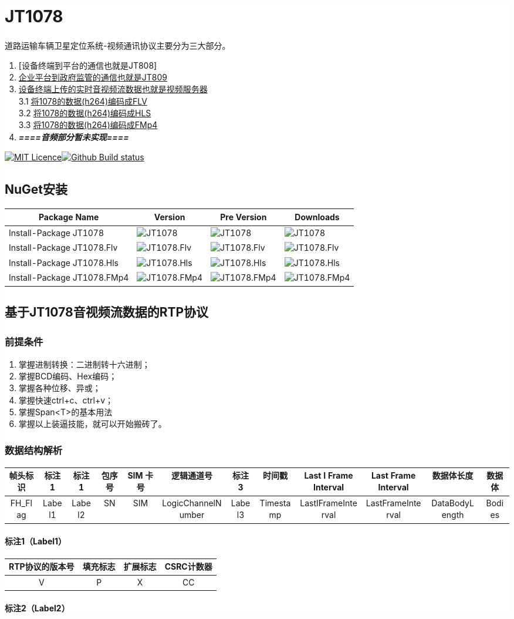 ﻿# JT1078

道路运输车辆卫星定位系统-视频通讯协议主要分为三大部分。

1. [设备终端到平台的通信也就是JT808]
2. [企业平台到政府监管的通信也就是JT809](#809Ext)
3. [设备终端上传的实时音视频流数据也就是视频服务器](#1078)  
3.1  [将1078的数据(h264)编码成FLV](#1078flv)  
3.2  [将1078的数据(h264)编码成HLS](#1078hls)  
3.3  [将1078的数据(h264)编码成FMp4](#1078fmp4)  
4. ***====音频部分暂未实现====***

[![MIT Licence](https://img.shields.io/github/license/mashape/apistatus.svg)](https://github.com/SmallChi/JT1078/blob/master/LICENSE)[![Github Build status](https://github.com/SmallChi/JT1078/workflows/.NET%20Core/badge.svg)]()

## NuGet安装

| Package Name| Version|Pre Version| Downloads|
| --- |---| --- | --- |
| Install-Package JT1078 | ![JT1078](https://img.shields.io/nuget/v/JT1078.svg) | ![JT1078](https://img.shields.io/nuget/vpre/JT1078.svg) |![JT1078](https://img.shields.io/nuget/dt/JT1078.svg) |
| Install-Package JT1078.Flv | ![JT1078.Flv](https://img.shields.io/nuget/v/JT1078.Flv.svg) |  ![JT1078.Flv](https://img.shields.io/nuget/vpre/JT1078.Flv.svg) |![JT1078.Flv](https://img.shields.io/nuget/dt/JT1078.Flv.svg) |
| Install-Package JT1078.Hls | ![JT1078.Hls](https://img.shields.io/nuget/v/JT1078.Hls.svg) | ![JT1078.Hls](https://img.shields.io/nuget/vpre/JT1078.Hls.svg) |![JT1078.Hls](https://img.shields.io/nuget/dt/JT1078.Hls.svg) |
| Install-Package JT1078.FMp4 | ![JT1078.FMp4](https://img.shields.io/nuget/v/JT1078.FMp4.svg) | ![JT1078.FMp4](https://img.shields.io/nuget/vpre/JT1078.FMp4.svg) |![JT1078.FMp4](https://img.shields.io/nuget/dt/JT1078.FMp4.svg) |

## <span id="1078">基于JT1078音视频流数据的RTP协议</span>

### 前提条件

1. 掌握进制转换：二进制转十六进制；
2. 掌握BCD编码、Hex编码；
3. 掌握各种位移、异或；
4. 掌握快速ctrl+c、ctrl+v；
5. 掌握Span\<T\>的基本用法
6. 掌握以上装逼技能，就可以开始搬砖了。

### 数据结构解析

| 帧头标识 | 标注1| 标注1| 包序号|SIM 卡号 |逻辑通道号| 标注3 | 时间戳 |Last I Frame Interval|Last Frame Interval|数据体长度|数据体
| :----: | :----:  | :----:  | :----:  | :----: | :----:  |:----:|:----:|:----: |:----: |:----: |:----: |
| FH_Flag  | Label1 | Label2 | SN | SIM |LogicChannelNumber|Label3|Timestamp|LastIFrameInterval|LastFrameInterval|DataBodyLength|Bodies

#### 标注1（Label1）

|RTP协议的版本号|填充标志|扩展标志|CSRC计数器|
| :----: | :----:  | :----:  | :----:  |
| V  | P | X | CC |

#### 标注2（Label2）
